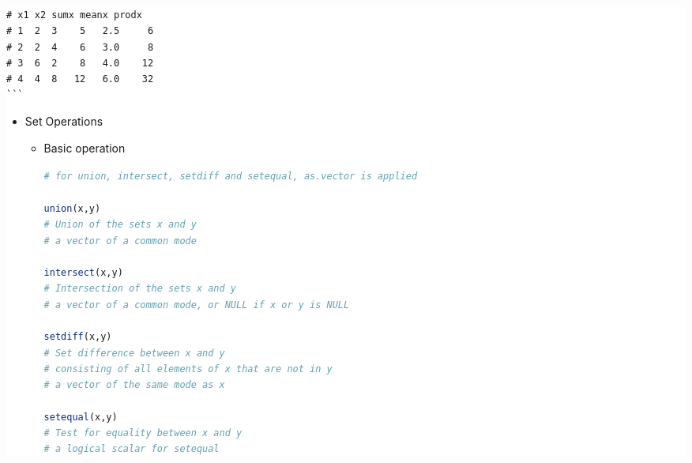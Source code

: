     # x1 x2 sumx meanx prodx
    # 1  2  3    5   2.5     6
    # 2  2  4    6   3.0     8
    # 3  6  2    8   4.0    12
    # 4  4  8   12   6.0    32
    ```
    

- Set Operations
    - Basic operation
        
        ```r
        # for union, intersect, setdiff and setequal, as.vector is applied
        
        union(x,y)
        # Union of the sets x and y
        # a vector of a common mode
        
        intersect(x,y)
        # Intersection of the sets x and y
        # a vector of a common mode, or NULL if x or y is NULL
        
        setdiff(x,y)
        # Set difference between x and y
        # consisting of all elements of x that are not in y
        # a vector of the same mode as x
        
        setequal(x,y)
        # Test for equality between x and y
        # a logical scalar for setequal
        